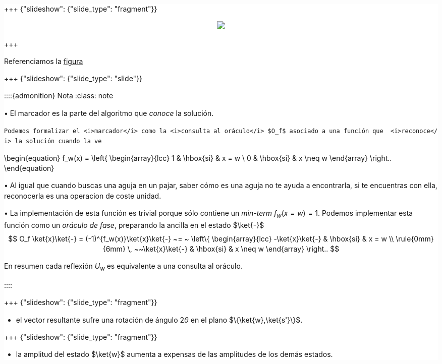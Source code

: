 +++ {"slideshow": {"slide_type": "fragment"}}

<center> 
<img src="./figuras/Grover2.png" width='50%' style='margin:automatic'/>
</center>

+++

Referenciamos la [figura](#fig_ref)

+++ {"slideshow": {"slide_type": "slide"}}

::::{admonition} Nota
:class: note

$\bullet$
El marcador es la parte del algoritmo que <i>conoce</i> la solución. 
 
    Podemos formalizar el <i>marcador</i> como la <i>consulta al oráculo</i> $O_f$ asociado a una función que  <i>reconoce</i> la solución cuando la ve


\begin{equation}
f_w(x) = \left\{ \begin{array}{lcc}
             1 &   \hbox{si}  & x = w \\
              0 &  \hbox{si} & x \neq w \end{array}
   \right..
\end{equation}
    
$\bullet$  Al igual que cuando buscas una aguja en un pajar, saber cómo es una aguja no te ayuda a encontrarla,  si te encuentras con ella, reconocerla es una operacion de coste unidad. 


    
$\bullet$ La implementación de esta función es trivial porque sólo contiene un <i>min-term</i> $f_w(x=w)=1$. Podemos
    implementar esta función como un <i>oráculo de fase</i>, preparando la ancilla en el estado $\ket{-}$
$$
O_f \ket{x}\ket{-} = (-1)^{f_w(x)}\ket{x}\ket{-} ~= ~ \left\{ \begin{array}{lcc}
             -\ket{x}\ket{-} &   \hbox{si}  & x = w \\ \rule{0mm}{6mm}
              \, ~~\ket{x}\ket{-} &  \hbox{si} & x \neq w \end{array}
   \right..
$$

En resumen cada reflexión $U_w$ es equivalente a una consulta al oráculo.
    
</b>
::::

+++ {"slideshow": {"slide_type": "fragment"}}

- el vector resultante sufre una rotación de ángulo $2\theta$ en el  plano $\{\ket{w},\ket{s'}\}$. 


+++ {"slideshow": {"slide_type": "fragment"}}



- la amplitud del estado $\ket{w}$ aumenta a expensas de las amplitudes de los demás estados.
